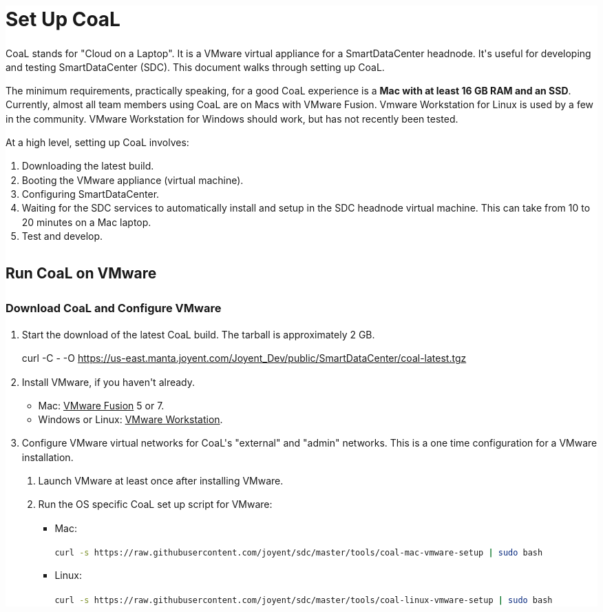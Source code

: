 



# Set Up CoaL

CoaL stands for "Cloud on a Laptop". It is a VMware virtual appliance for
a SmartDataCenter headnode. It's useful for developing and testing
SmartDataCenter (SDC). This document walks through setting up CoaL.

The minimum requirements, practically speaking, for a good CoaL experience
is a **Mac with at least 16 GB RAM and an SSD**. Currently, almost all team
members using CoaL are on Macs with VMware Fusion. Vmware Workstation for
Linux is used by a few in the community. VMware Workstation for Windows
should work, but has not recently been tested.


At a high level, setting up CoaL involves:

1. Downloading the latest build.
1. Booting the VMware appliance (virtual machine).
2. Configuring SmartDataCenter.
3. Waiting for the SDC services to automatically install and setup in the
   SDC headnode virtual machine. This can take from 10 to 20 minutes on
   a Mac laptop.
4. Test and develop.


## Run CoaL on VMware

### Download CoaL and Configure VMware

1. Start the download of the latest CoaL build. The tarball is approximately 2 GB.

    curl -C - -O https://us-east.manta.joyent.com/Joyent_Dev/public/SmartDataCenter/coal-latest.tgz

2. Install VMware, if you haven't already.
    - Mac: [VMware Fusion](http://www.vmware.com/products/fusion) 5 or 7.
    - Windows or Linux: [VMware Workstation](http://www.vmware.com/products/workstation).

3. Configure VMware virtual networks for CoaL's "external" and "admin"
   networks. This is a one time configuration for a VMware installation.

    1. Launch VMware at least once after installing VMware.

    2. Run the OS specific CoaL set up script for VMware:

         - Mac:

            ```bash
            curl -s https://raw.githubusercontent.com/joyent/sdc/master/tools/coal-mac-vmware-setup | sudo bash
            ```

         - Linux:

            ```bash
            curl -s https://raw.githubusercontent.com/joyent/sdc/master/tools/coal-linux-vmware-setup | sudo bash
            ```
